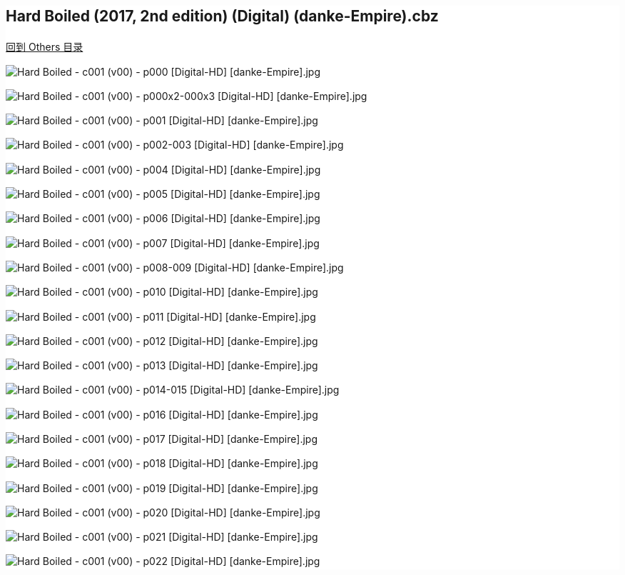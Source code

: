 ## Hard Boiled (2017, 2nd edition) (Digital) (danke-Empire).cbz


[回到 Others 目录](https://github.com/alicewish/markdown/blob/master/series/Others.md)


![Hard Boiled - c001 (v00) - p000 [Digital-HD] [danke-Empire].jpg](https://wx1.sinaimg.cn/large/6a9fdecagy1foc7osnzsxj21kl2cwb2b.jpg)

![Hard Boiled - c001 (v00) - p000x2-000x3 [Digital-HD] [danke-Empire].jpg](https://wx1.sinaimg.cn/large/6a9fdecagy1foe0q95lzkj21kw16o4qq.jpg)

![Hard Boiled - c001 (v00) - p001 [Digital-HD] [danke-Empire].jpg](https://wx1.sinaimg.cn/large/6a9fdecagy1foe0qcmmyhj21kl2cwn38.jpg)

![Hard Boiled - c001 (v00) - p002-003 [Digital-HD] [danke-Empire].jpg](https://wx1.sinaimg.cn/large/6a9fdecagy1foe0qmuzu0j21kw16ou0x.jpg)

![Hard Boiled - c001 (v00) - p004 [Digital-HD] [danke-Empire].jpg](https://wx1.sinaimg.cn/large/6a9fdecagy1foe0qrrs83j21kl2cwb29.jpg)

![Hard Boiled - c001 (v00) - p005 [Digital-HD] [danke-Empire].jpg](https://wx1.sinaimg.cn/large/6a9fdecagy1foe0qziy2uj21kl2cw7wj.jpg)

![Hard Boiled - c001 (v00) - p006 [Digital-HD] [danke-Empire].jpg](https://wx1.sinaimg.cn/large/6a9fdecagy1foe0r6ngwjj21kl2cwqv6.jpg)

![Hard Boiled - c001 (v00) - p007 [Digital-HD] [danke-Empire].jpg](https://wx1.sinaimg.cn/large/6a9fdecagy1foe0rkt7pmj21kl2cwhdv.jpg)

![Hard Boiled - c001 (v00) - p008-009 [Digital-HD] [danke-Empire].jpg](https://wx1.sinaimg.cn/large/6a9fdecagy1foe0s1qd8dj21kw16ob2d.jpg)

![Hard Boiled - c001 (v00) - p010 [Digital-HD] [danke-Empire].jpg](https://wx1.sinaimg.cn/large/6a9fdecagy1foe0shfinxj21kl2cwkjn.jpg)

![Hard Boiled - c001 (v00) - p011 [Digital-HD] [danke-Empire].jpg](https://wx1.sinaimg.cn/large/6a9fdecagy1foe0szm0rkj21kl2cwhdw.jpg)

![Hard Boiled - c001 (v00) - p012 [Digital-HD] [danke-Empire].jpg](https://wx1.sinaimg.cn/large/6a9fdecagy1foe0t8zmzaj21kl2cw1l0.jpg)

![Hard Boiled - c001 (v00) - p013 [Digital-HD] [danke-Empire].jpg](https://wx1.sinaimg.cn/large/6a9fdecagy1foe0tgr866j21kl2cwnpe.jpg)

![Hard Boiled - c001 (v00) - p014-015 [Digital-HD] [danke-Empire].jpg](https://wx1.sinaimg.cn/large/6a9fdecagy1foe0tsm8moj21kw16oqv7.jpg)

![Hard Boiled - c001 (v00) - p016 [Digital-HD] [danke-Empire].jpg](https://wx1.sinaimg.cn/large/6a9fdecagy1foe0u7j7hzj21kl2cwb2b.jpg)

![Hard Boiled - c001 (v00) - p017 [Digital-HD] [danke-Empire].jpg](https://wx1.sinaimg.cn/large/6a9fdecagy1foe0um7ofwj21kl2cwu0z.jpg)

![Hard Boiled - c001 (v00) - p018 [Digital-HD] [danke-Empire].jpg](https://wx1.sinaimg.cn/large/6a9fdecagy1foe0v1w7ktj21kl2cwkjn.jpg)

![Hard Boiled - c001 (v00) - p019 [Digital-HD] [danke-Empire].jpg](https://wx1.sinaimg.cn/large/6a9fdecagy1foe0v9nglcj21kl2cw4qr.jpg)

![Hard Boiled - c001 (v00) - p020 [Digital-HD] [danke-Empire].jpg](https://wx1.sinaimg.cn/large/6a9fdecagy1foe0vnwsiej21kl2cwb2b.jpg)

![Hard Boiled - c001 (v00) - p021 [Digital-HD] [danke-Empire].jpg](https://wx1.sinaimg.cn/large/6a9fdecagy1foe0vylvxvj21kl2cw7wj.jpg)

![Hard Boiled - c001 (v00) - p022 [Digital-HD] [danke-Empire].jpg](https://wx1.sinaimg.cn/large/6a9fdecagy1foe0w7zx6gj21kl2cwe83.jpg)
